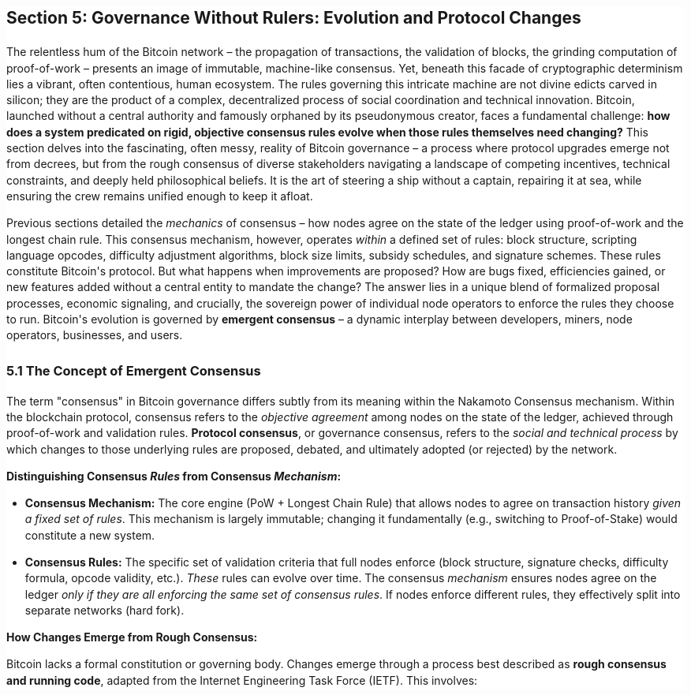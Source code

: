 



## Section 5: Governance Without Rulers: Evolution and Protocol Changes

The relentless hum of the Bitcoin network – the propagation of transactions, the validation of blocks, the grinding computation of proof-of-work – presents an image of immutable, machine-like consensus. Yet, beneath this facade of cryptographic determinism lies a vibrant, often contentious, human ecosystem. The rules governing this intricate machine are not divine edicts carved in silicon; they are the product of a complex, decentralized process of social coordination and technical innovation. Bitcoin, launched without a central authority and famously orphaned by its pseudonymous creator, faces a fundamental challenge: **how does a system predicated on rigid, objective consensus rules evolve when those rules themselves need changing?** This section delves into the fascinating, often messy, reality of Bitcoin governance – a process where protocol upgrades emerge not from decrees, but from the rough consensus of diverse stakeholders navigating a landscape of competing incentives, technical constraints, and deeply held philosophical beliefs. It is the art of steering a ship without a captain, repairing it at sea, while ensuring the crew remains unified enough to keep it afloat.

Previous sections detailed the *mechanics* of consensus – how nodes agree on the state of the ledger using proof-of-work and the longest chain rule. This consensus mechanism, however, operates *within* a defined set of rules: block structure, scripting language opcodes, difficulty adjustment algorithms, block size limits, subsidy schedules, and signature schemes. These rules constitute Bitcoin's protocol. But what happens when improvements are proposed? How are bugs fixed, efficiencies gained, or new features added without a central entity to mandate the change? The answer lies in a unique blend of formalized proposal processes, economic signaling, and crucially, the sovereign power of individual node operators to enforce the rules they choose to run. Bitcoin's evolution is governed by **emergent consensus** – a dynamic interplay between developers, miners, node operators, businesses, and users.

### 5.1 The Concept of Emergent Consensus

The term "consensus" in Bitcoin governance differs subtly from its meaning within the Nakamoto Consensus mechanism. Within the blockchain protocol, consensus refers to the *objective agreement* among nodes on the state of the ledger, achieved through proof-of-work and validation rules. **Protocol consensus**, or governance consensus, refers to the *social and technical process* by which changes to those underlying rules are proposed, debated, and ultimately adopted (or rejected) by the network.

**Distinguishing Consensus *Rules* from Consensus *Mechanism*:**

*   **Consensus Mechanism:** The core engine (PoW + Longest Chain Rule) that allows nodes to agree on transaction history *given a fixed set of rules*. This mechanism is largely immutable; changing it fundamentally (e.g., switching to Proof-of-Stake) would constitute a new system.

*   **Consensus Rules:** The specific set of validation criteria that full nodes enforce (block structure, signature checks, difficulty formula, opcode validity, etc.). *These* rules can evolve over time. The consensus *mechanism* ensures nodes agree on the ledger *only if they are all enforcing the same set of consensus rules*. If nodes enforce different rules, they effectively split into separate networks (hard fork).

**How Changes Emerge from Rough Consensus:**

Bitcoin lacks a formal constitution or governing body. Changes emerge through a process best described as **rough consensus and running code**, adapted from the Internet Engineering Task Force (IETF). This involves:
